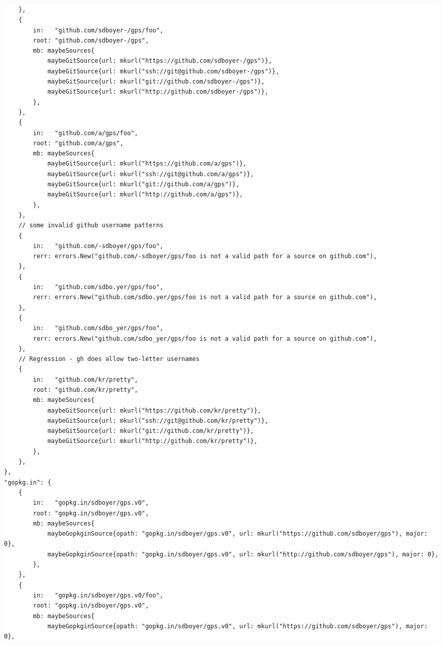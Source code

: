 		},
		{
			in:   "github.com/sdboyer-/gps/foo",
			root: "github.com/sdboyer-/gps",
			mb: maybeSources{
				maybeGitSource{url: mkurl("https://github.com/sdboyer-/gps")},
				maybeGitSource{url: mkurl("ssh://git@github.com/sdboyer-/gps")},
				maybeGitSource{url: mkurl("git://github.com/sdboyer-/gps")},
				maybeGitSource{url: mkurl("http://github.com/sdboyer-/gps")},
			},
		},
		{
			in:   "github.com/a/gps/foo",
			root: "github.com/a/gps",
			mb: maybeSources{
				maybeGitSource{url: mkurl("https://github.com/a/gps")},
				maybeGitSource{url: mkurl("ssh://git@github.com/a/gps")},
				maybeGitSource{url: mkurl("git://github.com/a/gps")},
				maybeGitSource{url: mkurl("http://github.com/a/gps")},
			},
		},
		// some invalid github username patterns
		{
			in:   "github.com/-sdboyer/gps/foo",
			rerr: errors.New("github.com/-sdboyer/gps/foo is not a valid path for a source on github.com"),
		},
		{
			in:   "github.com/sdbo.yer/gps/foo",
			rerr: errors.New("github.com/sdbo.yer/gps/foo is not a valid path for a source on github.com"),
		},
		{
			in:   "github.com/sdbo_yer/gps/foo",
			rerr: errors.New("github.com/sdbo_yer/gps/foo is not a valid path for a source on github.com"),
		},
		// Regression - gh does allow two-letter usernames
		{
			in:   "github.com/kr/pretty",
			root: "github.com/kr/pretty",
			mb: maybeSources{
				maybeGitSource{url: mkurl("https://github.com/kr/pretty")},
				maybeGitSource{url: mkurl("ssh://git@github.com/kr/pretty")},
				maybeGitSource{url: mkurl("git://github.com/kr/pretty")},
				maybeGitSource{url: mkurl("http://github.com/kr/pretty")},
			},
		},
	},
	"gopkg.in": {
		{
			in:   "gopkg.in/sdboyer/gps.v0",
			root: "gopkg.in/sdboyer/gps.v0",
			mb: maybeSources{
				maybeGopkginSource{opath: "gopkg.in/sdboyer/gps.v0", url: mkurl("https://github.com/sdboyer/gps"), major: 0},
				maybeGopkginSource{opath: "gopkg.in/sdboyer/gps.v0", url: mkurl("http://github.com/sdboyer/gps"), major: 0},
			},
		},
		{
			in:   "gopkg.in/sdboyer/gps.v0/foo",
			root: "gopkg.in/sdboyer/gps.v0",
			mb: maybeSources{
				maybeGopkginSource{opath: "gopkg.in/sdboyer/gps.v0", url: mkurl("https://github.com/sdboyer/gps"), major: 0},
